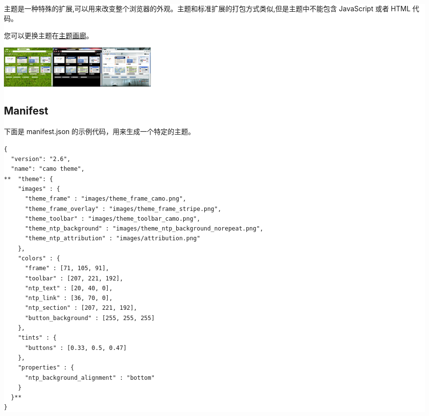 主题是一种特殊的扩展,可以用来改变整个浏览器的外观。主题和标准扩展的打包方式类似,但是主题中不能包含 JavaScript 或者 HTML 代码。

您可以更换主题在[主题画廊](https://tools.google.com/chrome/intl/en/themes/)。

![](img/themes-1.gif)![](img/themes-2.gif)![](img/themes-3.gif)

## Manifest

下面是 manifest.json 的示例代码，用来生成一个特定的主题。

```
{
  "version": "2.6",
  "name": "camo theme",
**  "theme": {
    "images" : {
      "theme_frame" : "images/theme_frame_camo.png",
      "theme_frame_overlay" : "images/theme_frame_stripe.png",
      "theme_toolbar" : "images/theme_toolbar_camo.png",
      "theme_ntp_background" : "images/theme_ntp_background_norepeat.png",
      "theme_ntp_attribution" : "images/attribution.png"
    },
    "colors" : {
      "frame" : [71, 105, 91],
      "toolbar" : [207, 221, 192],
      "ntp_text" : [20, 40, 0],
      "ntp_link" : [36, 70, 0],
      "ntp_section" : [207, 221, 192],
      "button_background" : [255, 255, 255]
    },
    "tints" : {
      "buttons" : [0.33, 0.5, 0.47]
    },
    "properties" : {
      "ntp_background_alignment" : "bottom"
    }
  }**
} 
```
